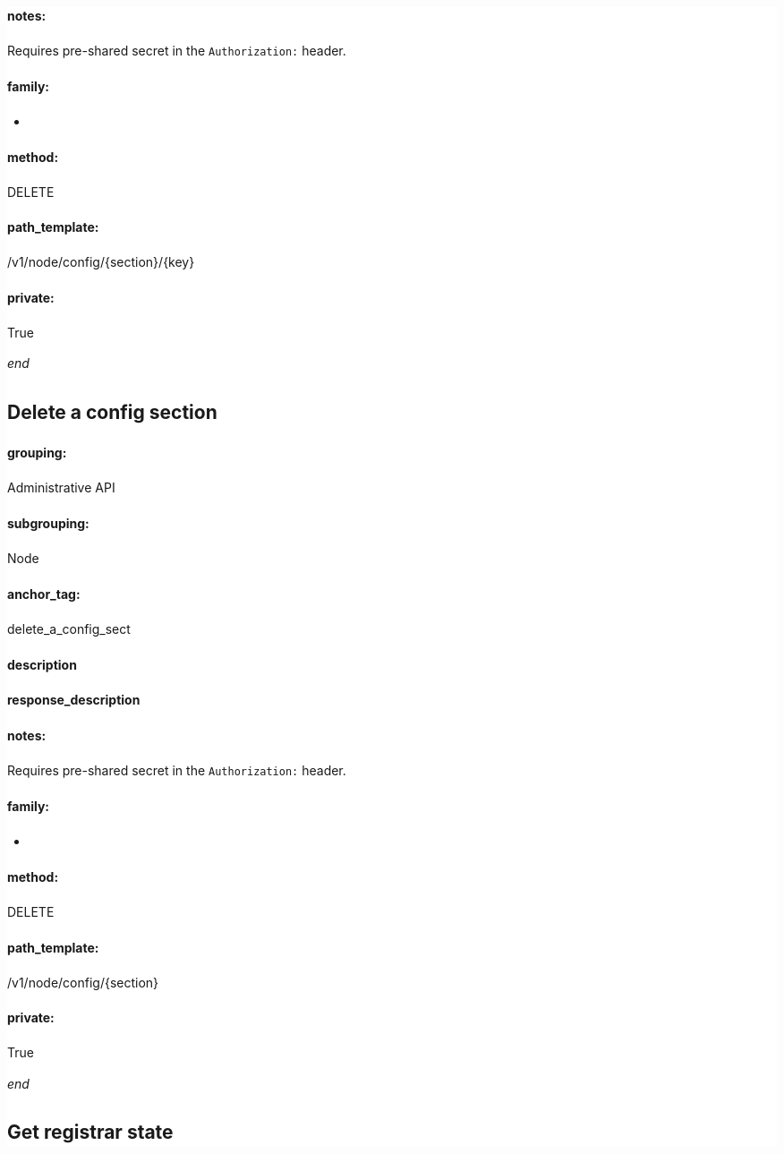 #### notes:
Requires pre-shared secret in the `Authorization:` header.

#### family:
-

#### method:
DELETE

#### path_template:
/v1/node/config/{section}/{key}

#### private:
True

_end_

## Delete a config section

#### grouping:
Administrative API

#### subgrouping:
Node

#### anchor_tag:
delete_a_config_sect

#### description


#### response_description


#### notes:
Requires pre-shared secret in the `Authorization:` header.

#### family:
-

#### method:
DELETE

#### path_template:
/v1/node/config/{section}

#### private:
True

_end_

## Get registrar state
